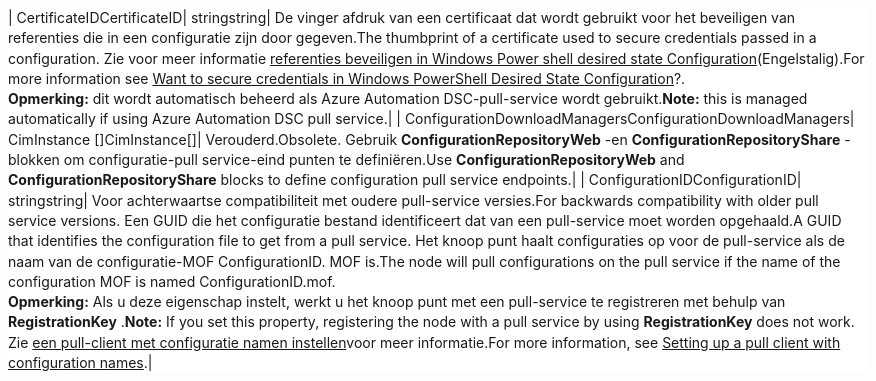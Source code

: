 | <span data-ttu-id="4cbc6-151">CertificateID</span><span class="sxs-lookup"><span data-stu-id="4cbc6-151">CertificateID</span></span>| <span data-ttu-id="4cbc6-152">string</span><span class="sxs-lookup"><span data-stu-id="4cbc6-152">string</span></span>| <span data-ttu-id="4cbc6-153">De vinger afdruk van een certificaat dat wordt gebruikt voor het beveiligen van referenties die in een configuratie zijn door gegeven.</span><span class="sxs-lookup"><span data-stu-id="4cbc6-153">The thumbprint of a certificate used to secure credentials passed in a configuration.</span></span> <span data-ttu-id="4cbc6-154">Zie voor meer informatie [referenties beveiligen in Windows Power shell desired state Configuration](http://blogs.msdn.com/b/powershell/archive/2014/01/31/want-to-secure-credentials-in-windows-powershell-desired-state-configuration.aspx)(Engelstalig).</span><span class="sxs-lookup"><span data-stu-id="4cbc6-154">For more information see [Want to secure credentials in Windows PowerShell Desired State Configuration](http://blogs.msdn.com/b/powershell/archive/2014/01/31/want-to-secure-credentials-in-windows-powershell-desired-state-configuration.aspx)?.</span></span> <br> <span data-ttu-id="4cbc6-155">__Opmerking:__ dit wordt automatisch beheerd als Azure Automation DSC-pull-service wordt gebruikt.</span><span class="sxs-lookup"><span data-stu-id="4cbc6-155">__Note:__ this is managed automatically if using Azure Automation DSC pull service.</span></span>|
| <span data-ttu-id="4cbc6-156">ConfigurationDownloadManagers</span><span class="sxs-lookup"><span data-stu-id="4cbc6-156">ConfigurationDownloadManagers</span></span>| <span data-ttu-id="4cbc6-157">CimInstance []</span><span class="sxs-lookup"><span data-stu-id="4cbc6-157">CimInstance[]</span></span>| <span data-ttu-id="4cbc6-158">Verouderd.</span><span class="sxs-lookup"><span data-stu-id="4cbc6-158">Obsolete.</span></span> <span data-ttu-id="4cbc6-159">Gebruik __ConfigurationRepositoryWeb__ -en __ConfigurationRepositoryShare__ -blokken om configuratie-pull service-eind punten te definiëren.</span><span class="sxs-lookup"><span data-stu-id="4cbc6-159">Use __ConfigurationRepositoryWeb__ and __ConfigurationRepositoryShare__ blocks to define configuration pull service endpoints.</span></span>|
| <span data-ttu-id="4cbc6-160">ConfigurationID</span><span class="sxs-lookup"><span data-stu-id="4cbc6-160">ConfigurationID</span></span>| <span data-ttu-id="4cbc6-161">string</span><span class="sxs-lookup"><span data-stu-id="4cbc6-161">string</span></span>| <span data-ttu-id="4cbc6-162">Voor achterwaartse compatibiliteit met oudere pull-service versies.</span><span class="sxs-lookup"><span data-stu-id="4cbc6-162">For backwards compatibility with older pull service versions.</span></span> <span data-ttu-id="4cbc6-163">Een GUID die het configuratie bestand identificeert dat van een pull-service moet worden opgehaald.</span><span class="sxs-lookup"><span data-stu-id="4cbc6-163">A GUID that identifies the configuration file to get from a pull service.</span></span> <span data-ttu-id="4cbc6-164">Het knoop punt haalt configuraties op voor de pull-service als de naam van de configuratie-MOF ConfigurationID. MOF is.</span><span class="sxs-lookup"><span data-stu-id="4cbc6-164">The node will pull configurations on the pull service if the name of the configuration MOF is named ConfigurationID.mof.</span></span><br> <span data-ttu-id="4cbc6-165">__Opmerking:__ Als u deze eigenschap instelt, werkt u het knoop punt met een pull-service te registreren met behulp van __RegistrationKey__ .</span><span class="sxs-lookup"><span data-stu-id="4cbc6-165">__Note:__ If you set this property, registering the node with a pull service by using __RegistrationKey__ does not work.</span></span> <span data-ttu-id="4cbc6-166">Zie [een pull-client met configuratie namen instellen](../pull-server/pullClientConfigNames.md)voor meer informatie.</span><span class="sxs-lookup"><span data-stu-id="4cbc6-166">For more information, see [Setting up a pull client with configuration names](../pull-server/pullClientConfigNames.md).</span></span>|